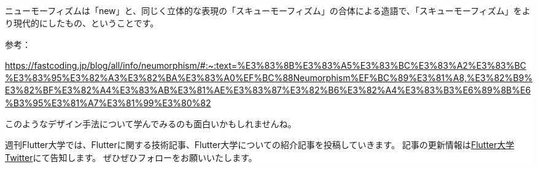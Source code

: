 ニューモーフィズムは「new」と、同じく立体的な表現の「スキューモーフィズム」の合体による造語で、「スキューモーフィズム」をより現代的にしたもの、ということです。

参考：

https://fastcoding.jp/blog/all/info/neumorphism/#:~:text=%E3%83%8B%E3%83%A5%E3%83%BC%E3%83%A2%E3%83%BC%E3%83%95%E3%82%A3%E3%82%BA%E3%83%A0%EF%BC%88Neumorphism%EF%BC%89%E3%81%A8,%E3%82%B9%E3%82%BF%E3%82%A4%E3%83%AB%E3%81%AE%E3%83%87%E3%82%B6%E3%82%A4%E3%83%B3%E6%89%8B%E6%B3%95%E3%81%A7%E3%81%99%E3%80%82

このようなデザイン手法について学んでみるのも面白いかもしれませんね。

週刊Flutter大学では、Flutterに関する技術記事、Flutter大学についての紹介記事を投稿していきます。
記事の更新情報は[Flutter大学Twitter](https://twitter.com/FlutterUniv)にて告知します。
ぜひぜひフォローをお願いいたします。